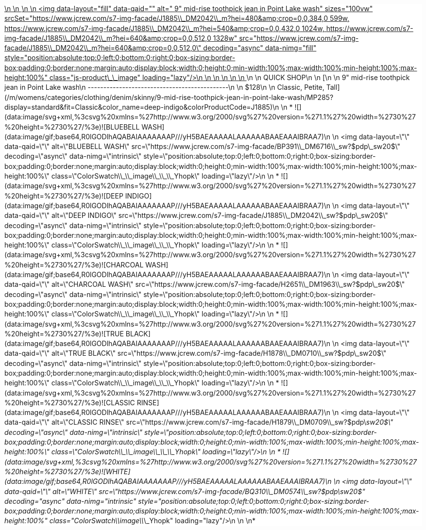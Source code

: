 [\n    \n    ![ 9\" mid-rise toothpick jean in Point Lake wash](data:image/gif;base64,R0lGODlhAQABAIAAAAAAAP///yH5BAEAAAAALAAAAAABAAEAAAIBRAA7)\n    \n    <img data-layout=\"fill\" data-qaid=\"\" alt=\" 9&quot; mid-rise toothpick jean in Point Lake wash\" sizes=\"100vw\" srcSet=\"https://www.jcrew.com/s7-img-facade/J1885\\_DM2042\\_m?hei=480&amp;crop=0,0,384,0 599w, https://www.jcrew.com/s7-img-facade/J1885\\_DM2042\\_m?hei=540&amp;crop=0,0,432,0 1024w, https://www.jcrew.com/s7-img-facade/J1885\\_DM2042\\_m?hei=640&amp;crop=0,0,512,0 1328w\" src=\"https://www.jcrew.com/s7-img-facade/J1885\\_DM2042\\_m?hei=640&amp;crop=0,0,512,0\" decoding=\"async\" data-nimg=\"fill\" style=\"position:absolute;top:0;left:0;bottom:0;right:0;box-sizing:border-box;padding:0;border:none;margin:auto;display:block;width:0;height:0;min-width:100%;max-width:100%;min-height:100%;max-height:100%\" class=\"js-product\\_\\_image\" loading=\"lazy\"/>\n    \n    \n    \n    \n    \n    ](/m/womens/categories/clothing/denim/skinny/9-mid-rise-toothpick-jean-in-point-lake-wash/MP285?display=standard&fit=Classic&color_name=deep-indigo&colorProductCode=J1885)\n    \n    QUICK SHOP\n    \n    [\n    \n    9\" mid-rise toothpick jean in Point Lake wash\n    ---------------------------------------------\n    \n    $128\n    \n    Classic, Petite, Tall](/m/womens/categories/clothing/denim/skinny/9-mid-rise-toothpick-jean-in-point-lake-wash/MP285?display=standard&fit=Classic&color_name=deep-indigo&colorProductCode=J1885)\n    \n    *   ![](data:image/svg+xml,%3csvg%20xmlns=%27http://www.w3.org/2000/svg%27%20version=%271.1%27%20width=%2730%27%20height=%2730%27/%3e)![BLUEBELL WASH](data:image/gif;base64,R0lGODlhAQABAIAAAAAAAP///yH5BAEAAAAALAAAAAABAAEAAAIBRAA7)\n        \n        <img data-layout=\"\" data-qaid=\"\" alt=\"BLUEBELL WASH\" src=\"https://www.jcrew.com/s7-img-facade/BP391\\_DM6716\\_sw?$pdp\\_sw20$\" decoding=\"async\" data-nimg=\"intrinsic\" style=\"position:absolute;top:0;left:0;bottom:0;right:0;box-sizing:border-box;padding:0;border:none;margin:auto;display:block;width:0;height:0;min-width:100%;max-width:100%;min-height:100%;max-height:100%\" class=\"ColorSwatch\\_\\_image\\_\\_\\_Yhopk\" loading=\"lazy\"/>\n        \n    *   ![](data:image/svg+xml,%3csvg%20xmlns=%27http://www.w3.org/2000/svg%27%20version=%271.1%27%20width=%2730%27%20height=%2730%27/%3e)![DEEP INDIGO](data:image/gif;base64,R0lGODlhAQABAIAAAAAAAP///yH5BAEAAAAALAAAAAABAAEAAAIBRAA7)\n        \n        <img data-layout=\"\" data-qaid=\"\" alt=\"DEEP INDIGO\" src=\"https://www.jcrew.com/s7-img-facade/J1885\\_DM2042\\_sw?$pdp\\_sw20$\" decoding=\"async\" data-nimg=\"intrinsic\" style=\"position:absolute;top:0;left:0;bottom:0;right:0;box-sizing:border-box;padding:0;border:none;margin:auto;display:block;width:0;height:0;min-width:100%;max-width:100%;min-height:100%;max-height:100%\" class=\"ColorSwatch\\_\\_image\\_\\_\\_Yhopk\" loading=\"lazy\"/>\n        \n    *   ![](data:image/svg+xml,%3csvg%20xmlns=%27http://www.w3.org/2000/svg%27%20version=%271.1%27%20width=%2730%27%20height=%2730%27/%3e)![CHARCOAL WASH](data:image/gif;base64,R0lGODlhAQABAIAAAAAAAP///yH5BAEAAAAALAAAAAABAAEAAAIBRAA7)\n        \n        <img data-layout=\"\" data-qaid=\"\" alt=\"CHARCOAL WASH\" src=\"https://www.jcrew.com/s7-img-facade/H2651\\_DM1963\\_sw?$pdp\\_sw20$\" decoding=\"async\" data-nimg=\"intrinsic\" style=\"position:absolute;top:0;left:0;bottom:0;right:0;box-sizing:border-box;padding:0;border:none;margin:auto;display:block;width:0;height:0;min-width:100%;max-width:100%;min-height:100%;max-height:100%\" class=\"ColorSwatch\\_\\_image\\_\\_\\_Yhopk\" loading=\"lazy\"/>\n        \n    *   ![](data:image/svg+xml,%3csvg%20xmlns=%27http://www.w3.org/2000/svg%27%20version=%271.1%27%20width=%2730%27%20height=%2730%27/%3e)![TRUE BLACK](data:image/gif;base64,R0lGODlhAQABAIAAAAAAAP///yH5BAEAAAAALAAAAAABAAEAAAIBRAA7)\n        \n        <img data-layout=\"\" data-qaid=\"\" alt=\"TRUE BLACK\" src=\"https://www.jcrew.com/s7-img-facade/H1878\\_DM0710\\_sw?$pdp\\_sw20$\" decoding=\"async\" data-nimg=\"intrinsic\" style=\"position:absolute;top:0;left:0;bottom:0;right:0;box-sizing:border-box;padding:0;border:none;margin:auto;display:block;width:0;height:0;min-width:100%;max-width:100%;min-height:100%;max-height:100%\" class=\"ColorSwatch\\_\\_image\\_\\_\\_Yhopk\" loading=\"lazy\"/>\n        \n    *   ![](data:image/svg+xml,%3csvg%20xmlns=%27http://www.w3.org/2000/svg%27%20version=%271.1%27%20width=%2730%27%20height=%2730%27/%3e)![CLASSIC RINSE](data:image/gif;base64,R0lGODlhAQABAIAAAAAAAP///yH5BAEAAAAALAAAAAABAAEAAAIBRAA7)\n        \n        <img data-layout=\"\" data-qaid=\"\" alt=\"CLASSIC RINSE\" src=\"https://www.jcrew.com/s7-img-facade/H1879\\_DM0709\\_sw?$pdp\\_sw20$\" decoding=\"async\" data-nimg=\"intrinsic\" style=\"position:absolute;top:0;left:0;bottom:0;right:0;box-sizing:border-box;padding:0;border:none;margin:auto;display:block;width:0;height:0;min-width:100%;max-width:100%;min-height:100%;max-height:100%\" class=\"ColorSwatch\\_\\_image\\_\\_\\_Yhopk\" loading=\"lazy\"/>\n        \n    *   ![](data:image/svg+xml,%3csvg%20xmlns=%27http://www.w3.org/2000/svg%27%20version=%271.1%27%20width=%2730%27%20height=%2730%27/%3e)![WHITE](data:image/gif;base64,R0lGODlhAQABAIAAAAAAAP///yH5BAEAAAAALAAAAAABAAEAAAIBRAA7)\n        \n        <img data-layout=\"\" data-qaid=\"\" alt=\"WHITE\" src=\"https://www.jcrew.com/s7-img-facade/BQ310\\_DM0574\\_sw?$pdp\\_sw20$\" decoding=\"async\" data-nimg=\"intrinsic\" style=\"position:absolute;top:0;left:0;bottom:0;right:0;box-sizing:border-box;padding:0;border:none;margin:auto;display:block;width:0;height:0;min-width:100%;max-width:100%;min-height:100%;max-height:100%\" class=\"ColorSwatch\\_\\_image\\_\\_\\_Yhopk\" loading=\"lazy\"/>\n        \n    \n*